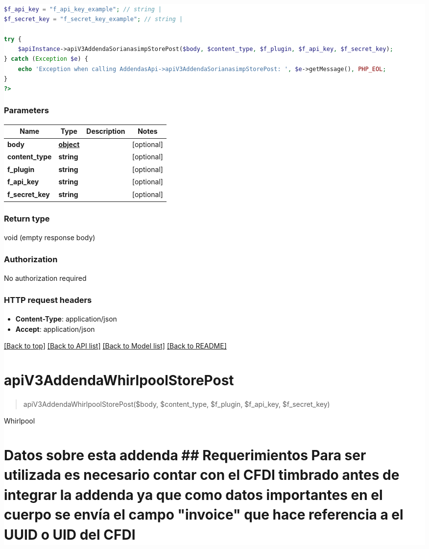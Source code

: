 ```php
$f_api_key = "f_api_key_example"; // string | 
$f_secret_key = "f_secret_key_example"; // string | 

try {
    $apiInstance->apiV3AddendaSorianasimpStorePost($body, $content_type, $f_plugin, $f_api_key, $f_secret_key);
} catch (Exception $e) {
    echo 'Exception when calling AddendasApi->apiV3AddendaSorianasimpStorePost: ', $e->getMessage(), PHP_EOL;
}
?>
```

### Parameters

Name | Type | Description  | Notes
------------- | ------------- | ------------- | -------------
 **body** | [**object**](../Model/object.md)|  | [optional]
 **content_type** | **string**|  | [optional]
 **f_plugin** | **string**|  | [optional]
 **f_api_key** | **string**|  | [optional]
 **f_secret_key** | **string**|  | [optional]

### Return type

void (empty response body)

### Authorization

No authorization required

### HTTP request headers

 - **Content-Type**: application/json
 - **Accept**: application/json

[[Back to top]](#) [[Back to API list]](../../README.md#documentation-for-api-endpoints) [[Back to Model list]](../../README.md#documentation-for-models) [[Back to README]](../../README.md)

# **apiV3AddendaWhirlpoolStorePost**
> apiV3AddendaWhirlpoolStorePost($body, $content_type, $f_plugin, $f_api_key, $f_secret_key)

Whirlpool

# Datos sobre esta addenda  ## Requerimientos  Para ser utilizada es necesario contar con el CFDI timbrado antes de integrar la addenda ya que como datos importantes en el cuerpo se envía el campo \"**invoice**\" que hace referencia a el UUID o UID del CFDI
